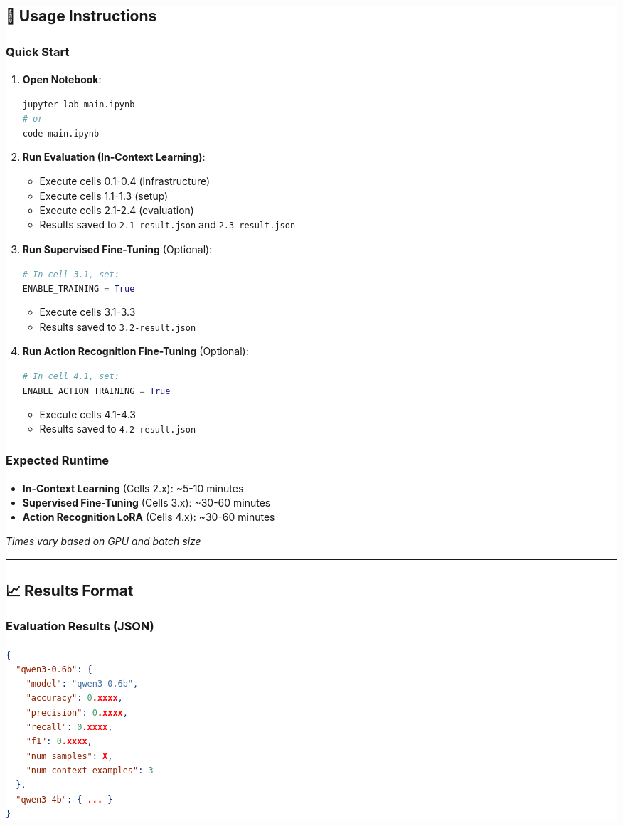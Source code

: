 
## 🚀 Usage Instructions

### Quick Start

1. **Open Notebook**:
   ```bash
   jupyter lab main.ipynb
   # or
   code main.ipynb
   ```

2. **Run Evaluation (In-Context Learning)**:
   - Execute cells 0.1-0.4 (infrastructure)
   - Execute cells 1.1-1.3 (setup)
   - Execute cells 2.1-2.4 (evaluation)
   - Results saved to `2.1-result.json` and `2.3-result.json`

3. **Run Supervised Fine-Tuning** (Optional):
   ```python
   # In cell 3.1, set:
   ENABLE_TRAINING = True
   ```
   - Execute cells 3.1-3.3
   - Results saved to `3.2-result.json`

4. **Run Action Recognition Fine-Tuning** (Optional):
   ```python
   # In cell 4.1, set:
   ENABLE_ACTION_TRAINING = True
   ```
   - Execute cells 4.1-4.3
   - Results saved to `4.2-result.json`

### Expected Runtime

- **In-Context Learning** (Cells 2.x): ~5-10 minutes
- **Supervised Fine-Tuning** (Cells 3.x): ~30-60 minutes
- **Action Recognition LoRA** (Cells 4.x): ~30-60 minutes

*Times vary based on GPU and batch size*

---

## 📈 Results Format

### Evaluation Results (JSON)

```json
{
  "qwen3-0.6b": {
    "model": "qwen3-0.6b",
    "accuracy": 0.xxxx,
    "precision": 0.xxxx,
    "recall": 0.xxxx,
    "f1": 0.xxxx,
    "num_samples": X,
    "num_context_examples": 3
  },
  "qwen3-4b": { ... }
}
```
